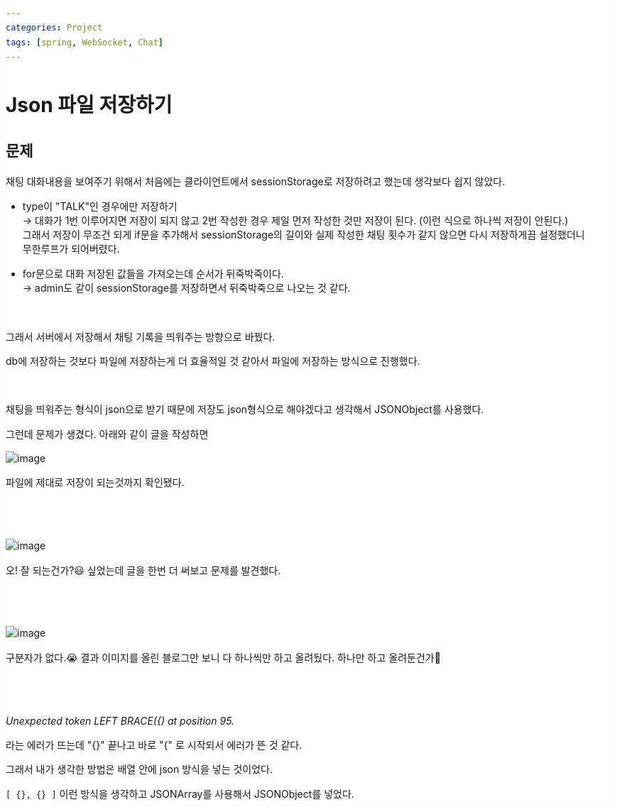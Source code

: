 ```yaml
---
categories: Project
tags: [spring, WebSocket, Chat]
---
```


# Json 파일 저장하기
## 문제
채팅 대화내용을 보여주기 위해서 처음에는 클라이언트에서 sessionStorage로 저장하려고 했는데 생각보다 쉽지 않았다.

- type이 "TALK"인 경우에만 저장하기                
→ 대화가 1번 이루어지면 저장이 되지 않고 2번 작성한 경우 제일 먼저 작성한 것만 저장이 된다. (이런 식으로 하나씩 저장이 안된다.)                                    
그래서 저장이 무조건 되게 if문을 추가해서 sessionStorage의 길이와 실제 작성한 채팅 횟수가 같지 않으면 다시 저장하게끔 설정했더니        
무한루프가 되어버렸다.                 

- for문으로 대화 저장된 값들을 가져오는데 순서가 뒤죽박죽이다.              
→ admin도 같이 sessionStorage를 저장하면서 뒤죽박죽으로 나오는 것 같다.          

<br>

그래서 서버에서 저장해서 채팅 기록을 띄워주는 방향으로 바꿨다.

db에 저장하는 것보다 파일에 저장하는게 더 효율적일 것 같아서 파일에 저장하는 방식으로 진행했다.

<br>

채팅을 띄워주는 형식이 json으로 받기 때문에 저장도 json형식으로 해야겠다고 생각해서 JSONObject를 사용했다.

그런데 문제가 생겼다. 아래와 같이 글을 작성하면 

![image](https://user-images.githubusercontent.com/74857364/216782488-30d8260f-7504-4a8e-9306-42b4033404bf.png)

파일에 제대로 저장이 되는것까지 확인됐다.

<br><br>

![image](https://user-images.githubusercontent.com/74857364/216782500-07c66f32-e6b9-4b74-96ce-a47b77981ef5.png)

오! 잘 되는건가?😃 싶었는데 글을 한번 더 써보고 문제를 발견했다.

<br><br>

![image](https://user-images.githubusercontent.com/74857364/216782540-fe5bd68f-9259-4038-b68d-7211185ee604.png)

구분자가 없다.😭 결과 이미지를 올린 블로그만 보니 다 하나씩만 하고 올려뒀다. 하나만 하고 올려둔건가🤔

<br><br>

*Unexpected token LEFT BRACE({) at position 95.*

라는 에러가 뜨는데 "{}" 끝나고 바로 "{" 로 시작되서 에러가 뜬 것 같다.

그래서 내가 생각한 방법은 배열 안에 json 방식을 넣는 것이었다.

`[ {}, {} ]` 이런 방식을 생각하고 JSONArray를 사용해서 JSONObject를 넣었다.
